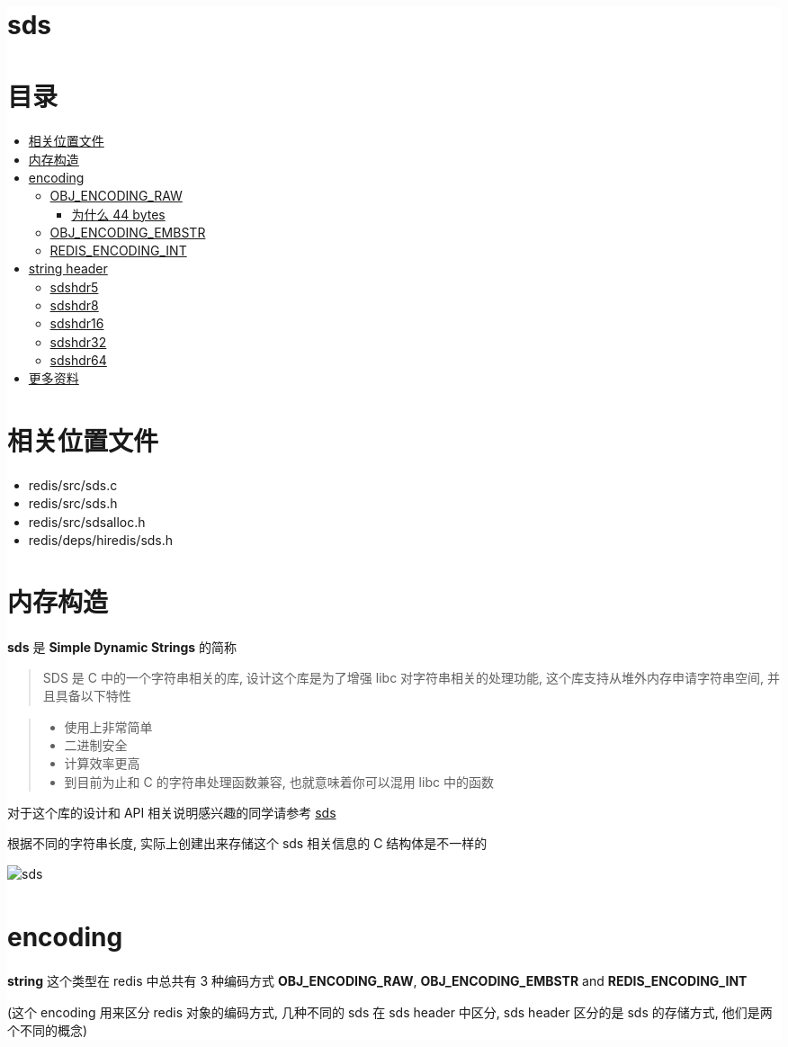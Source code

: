 # sds

# 目录

* [相关位置文件](#相关位置文件)
* [内存构造](#内存构造)
* [encoding](#encoding)
    * [OBJ_ENCODING_RAW](#OBJ_ENCODING_RAW)
        * [为什么 44 bytes](#why-44-bytes)
    * [OBJ_ENCODING_EMBSTR](#OBJ_ENCODING_EMBSTR)
    * [REDIS_ENCODING_INT](#REDIS_ENCODING_INT)
* [string header](#string-header)
    * [sdshdr5](#sdshdr5)
    * [sdshdr8](#sdshdr8)
    * [sdshdr16](#sdshdr16)
    * [sdshdr32](#sdshdr32)
    * [sdshdr64](#sdshdr64)
* [更多资料](#更多资料)

# 相关位置文件
* redis/src/sds.c
* redis/src/sds.h
* redis/src/sdsalloc.h
* redis/deps/hiredis/sds.h

# 内存构造

**sds** 是 **Simple Dynamic Strings** 的简称

> SDS 是 C 中的一个字符串相关的库, 设计这个库是为了增强 libc 对字符串相关的处理功能, 这个库支持从堆外内存申请字符串空间, 并且具备以下特性

> * 使用上非常简单
> * 二进制安全
> * 计算效率更高
> * 到目前为止和 C 的字符串处理函数兼容, 也就意味着你可以混用 libc 中的函数

对于这个库的设计和 API 相关说明感兴趣的同学请参考 [sds](https://github.com/antirez/sds)

根据不同的字符串长度, 实际上创建出来存储这个 sds 相关信息的 C 结构体是不一样的

![sds](https://github.com/zpoint/Redis-Internals/blob/5.0/Object/sds/sds.png)

# encoding

**string** 这个类型在 redis 中总共有 3 种编码方式 **OBJ_ENCODING_RAW**, **OBJ_ENCODING_EMBSTR** and **REDIS_ENCODING_INT**

(这个 encoding 用来区分 redis 对象的编码方式, 几种不同的 sds 在 sds header 中区分, sds header 区分的是 sds 的存储方式, 他们是两个不同的概念)

